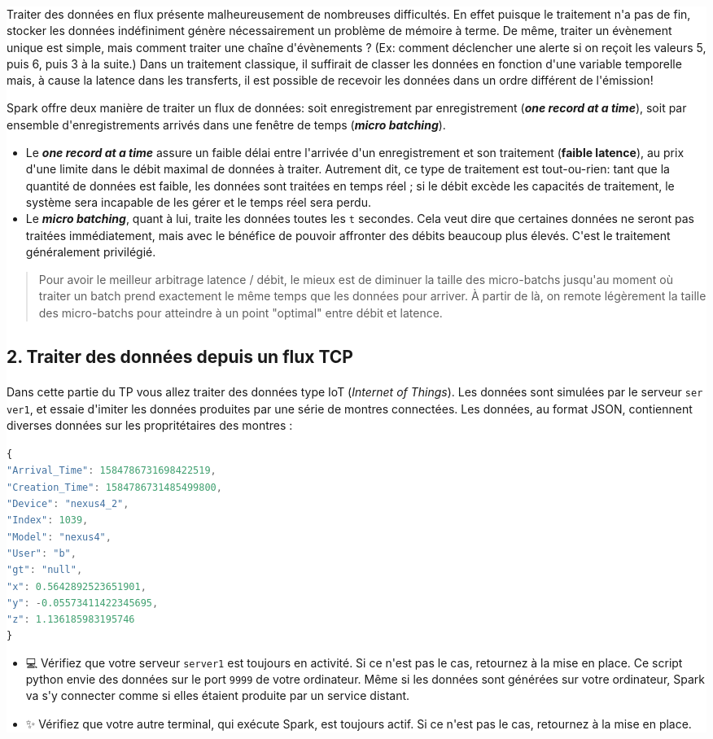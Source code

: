 Traiter des données en flux présente malheureusement de nombreuses difficultés. En effet puisque le traitement n'a pas de fin, stocker les données indéfiniment génère nécessairement un problème de mémoire à terme. De même, traiter un évènement unique est simple, mais comment traiter une chaîne d'évènements ? (Ex: comment déclencher une alerte si on reçoit les valeurs 5, puis 6, puis 3 à la suite.) Dans un traitement classique, il suffirait de classer les données en fonction d'une variable temporelle mais, à cause la latence dans les transferts, il est possible de recevoir les données dans un ordre différent de l'émission!

Spark offre deux manière de traiter un flux de données: soit enregistrement par enregistrement (_**one record at a time**_), soit par ensemble d'enregistrements arrivés dans une fenêtre de temps (_**micro batching**_).

- Le _**one record at a time**_ assure un faible délai entre l'arrivée d'un enregistrement et son traitement (**faible latence**), au prix d'une limite dans le débit maximal de données à traiter. Autrement dit, ce type de traitement est tout-ou-rien: tant que la quantité de données est faible, les données sont traitées en temps réel ; si le débit excède les capacités de traitement, le système sera incapable de les gérer et le temps réel sera perdu.
- Le _**micro batching**_, quant à lui, traite les données toutes les `t` secondes. Cela veut dire que certaines données ne seront pas traitées immédiatement, mais avec le bénéfice de pouvoir affronter des débits beaucoup plus élevés. C'est le traitement généralement privilégié.

> Pour avoir le meilleur arbitrage latence / débit, le mieux est de diminuer la taille des micro-batchs jusqu'au moment où traiter un batch prend exactement le même temps que les données pour arriver. À partir de là, on remote légèrement la taille des micro-batchs pour atteindre à un point "optimal" entre débit et latence.

## 2. Traiter des données depuis un flux TCP

Dans cette partie du TP vous allez traiter des données type IoT (*Internet of Things*). Les données sont simulées par le serveur `server1`, et essaie d'imiter les données produites par une série de montres connectées. Les données, au format JSON, contiennent diverses données sur les propritétaires des montres :

````js
{
"Arrival_Time": 1584786731698422519,
"Creation_Time": 1584786731485499800,
"Device": "nexus4_2",
"Index": 1039,
"Model": "nexus4",
"User": "b",
"gt": "null",
"x": 0.5642892523651901,
"y": -0.05573411422345695,
"z": 1.136185983195746
}
````

- :computer: Vérifiez que votre serveur `server1` est toujours en activité. Si ce n'est pas le cas, retournez à la mise en place. Ce script python envie des données sur le port `9999` de votre ordinateur. Même si les données sont générées sur votre ordinateur, Spark va s'y connecter comme si elles étaient produite par un service distant.

- :sparkles: Vérifiez que votre autre terminal, qui exécute Spark, est toujours actif. Si ce n'est pas le cas, retournez à la mise en place.

